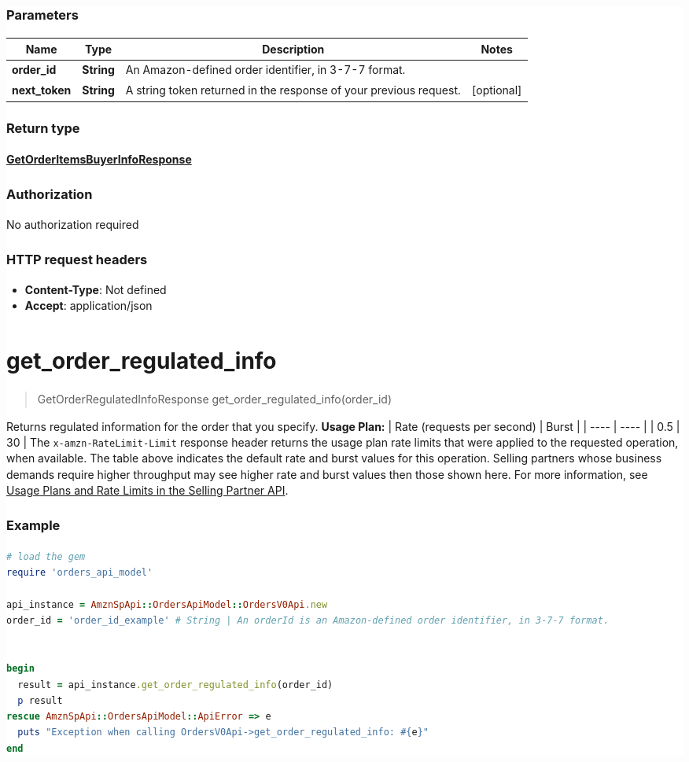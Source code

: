 ### Parameters

Name | Type | Description  | Notes
------------- | ------------- | ------------- | -------------
 **order_id** | **String**| An Amazon-defined order identifier, in 3-7-7 format. | 
 **next_token** | **String**| A string token returned in the response of your previous request. | [optional] 

### Return type

[**GetOrderItemsBuyerInfoResponse**](GetOrderItemsBuyerInfoResponse.md)

### Authorization

No authorization required

### HTTP request headers

 - **Content-Type**: Not defined
 - **Accept**: application/json



# **get_order_regulated_info**
> GetOrderRegulatedInfoResponse get_order_regulated_info(order_id)



Returns regulated information for the order that you specify.  **Usage Plan:**  | Rate (requests per second) | Burst | | ---- | ---- | | 0.5 | 30 |  The `x-amzn-RateLimit-Limit` response header returns the usage plan rate limits that were applied to the requested operation, when available. The table above indicates the default rate and burst values for this operation. Selling partners whose business demands require higher throughput may see higher rate and burst values then those shown here. For more information, see [Usage Plans and Rate Limits in the Selling Partner API](doc:usage-plans-and-rate-limits-in-the-sp-api).

### Example
```ruby
# load the gem
require 'orders_api_model'

api_instance = AmznSpApi::OrdersApiModel::OrdersV0Api.new
order_id = 'order_id_example' # String | An orderId is an Amazon-defined order identifier, in 3-7-7 format.


begin
  result = api_instance.get_order_regulated_info(order_id)
  p result
rescue AmznSpApi::OrdersApiModel::ApiError => e
  puts "Exception when calling OrdersV0Api->get_order_regulated_info: #{e}"
end
```
